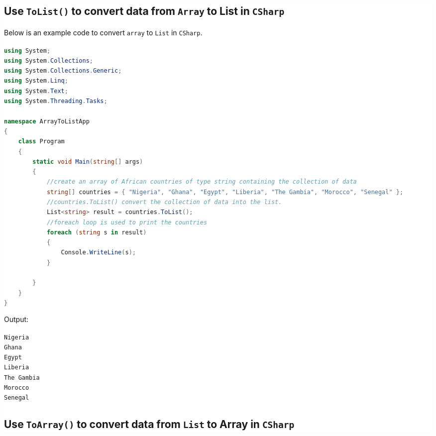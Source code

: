 

## Use `ToList()` to convert data from `Array` to List in `CSharp`

Below is an example code to convert `array` to `List` in `CSharp`.

```c#
using System;  
using System.Collections;  
using System.Collections.Generic;  
using System.Linq;  
using System.Text;  
using System.Threading.Tasks;  
  
namespace ArrayToListApp  
{  
    class Program  
    {  
        static void Main(string[] args)  
        {  
            //create an array of African countries of type string containing the collection of data  
            string[] countries = { "Nigeria", "Ghana", "Egypt", "Liberia", "The Gambia", "Morocco", "Senegal" };  
            //countries.ToList() convert the collection of data into the list.  
            List<string> result = countries.ToList();  
            //foreach loop is used to print the countries  
            foreach (string s in result)  
            {  
                Console.WriteLine(s);  
            }  
                
        }  
    }  
}
```

Output:

```text
Nigeria	
Ghana	
Egypt	
Liberia	
The Gambia	
Morocco 
Senegal
```



## Use `ToArray()` to convert data from `List` to Array in `CSharp`
